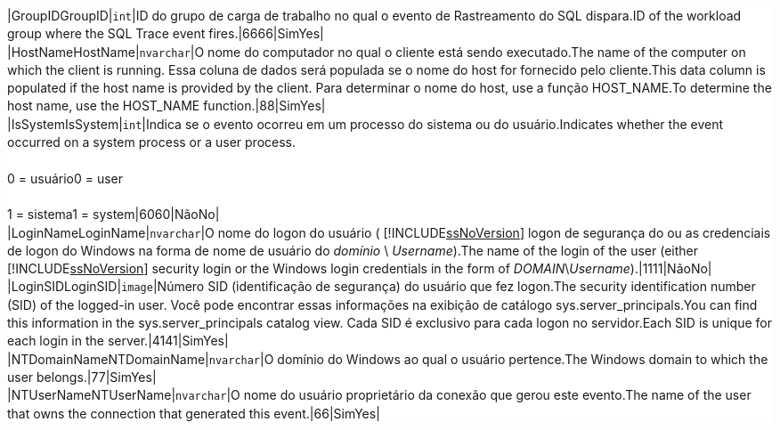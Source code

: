 |<span data-ttu-id="773fc-158">GroupID</span><span class="sxs-lookup"><span data-stu-id="773fc-158">GroupID</span></span>|`int`|<span data-ttu-id="773fc-159">ID do grupo de carga de trabalho no qual o evento de Rastreamento do SQL dispara.</span><span class="sxs-lookup"><span data-stu-id="773fc-159">ID of the workload group where the SQL Trace event fires.</span></span>|<span data-ttu-id="773fc-160">66</span><span class="sxs-lookup"><span data-stu-id="773fc-160">66</span></span>|<span data-ttu-id="773fc-161">Sim</span><span class="sxs-lookup"><span data-stu-id="773fc-161">Yes</span></span>|  
|<span data-ttu-id="773fc-162">HostName</span><span class="sxs-lookup"><span data-stu-id="773fc-162">HostName</span></span>|`nvarchar`|<span data-ttu-id="773fc-163">O nome do computador no qual o cliente está sendo executado.</span><span class="sxs-lookup"><span data-stu-id="773fc-163">The name of the computer on which the client is running.</span></span> <span data-ttu-id="773fc-164">Essa coluna de dados será populada se o nome do host for fornecido pelo cliente.</span><span class="sxs-lookup"><span data-stu-id="773fc-164">This data column is populated if the host name is provided by the client.</span></span> <span data-ttu-id="773fc-165">Para determinar o nome do host, use a função HOST_NAME.</span><span class="sxs-lookup"><span data-stu-id="773fc-165">To determine the host name, use the HOST_NAME function.</span></span>|<span data-ttu-id="773fc-166">8</span><span class="sxs-lookup"><span data-stu-id="773fc-166">8</span></span>|<span data-ttu-id="773fc-167">Sim</span><span class="sxs-lookup"><span data-stu-id="773fc-167">Yes</span></span>|  
|<span data-ttu-id="773fc-168">IsSystem</span><span class="sxs-lookup"><span data-stu-id="773fc-168">IsSystem</span></span>|`int`|<span data-ttu-id="773fc-169">Indica se o evento ocorreu em um processo do sistema ou do usuário.</span><span class="sxs-lookup"><span data-stu-id="773fc-169">Indicates whether the event occurred on a system process or a user process.</span></span><br /><br /> <span data-ttu-id="773fc-170">0 = usuário</span><span class="sxs-lookup"><span data-stu-id="773fc-170">0 = user</span></span><br /><br /> <span data-ttu-id="773fc-171">1 = sistema</span><span class="sxs-lookup"><span data-stu-id="773fc-171">1 = system</span></span>|<span data-ttu-id="773fc-172">60</span><span class="sxs-lookup"><span data-stu-id="773fc-172">60</span></span>|<span data-ttu-id="773fc-173">Não</span><span class="sxs-lookup"><span data-stu-id="773fc-173">No</span></span>|  
|<span data-ttu-id="773fc-174">LoginName</span><span class="sxs-lookup"><span data-stu-id="773fc-174">LoginName</span></span>|`nvarchar`|<span data-ttu-id="773fc-175">O nome do logon do usuário ( [!INCLUDE[ssNoVersion](../../includes/ssnoversion-md.md)] logon de segurança do ou as credenciais de logon do Windows na forma de nome de usuário do *domínio* \\ *Username*).</span><span class="sxs-lookup"><span data-stu-id="773fc-175">The name of the login of the user (either [!INCLUDE[ssNoVersion](../../includes/ssnoversion-md.md)] security login or the Windows login credentials in the form of *DOMAIN*\\*Username*).</span></span>|<span data-ttu-id="773fc-176">11</span><span class="sxs-lookup"><span data-stu-id="773fc-176">11</span></span>|<span data-ttu-id="773fc-177">Não</span><span class="sxs-lookup"><span data-stu-id="773fc-177">No</span></span>|  
|<span data-ttu-id="773fc-178">LoginSID</span><span class="sxs-lookup"><span data-stu-id="773fc-178">LoginSID</span></span>|`image`|<span data-ttu-id="773fc-179">Número SID (identificação de segurança) do usuário que fez logon.</span><span class="sxs-lookup"><span data-stu-id="773fc-179">The security identification number (SID) of the logged-in user.</span></span> <span data-ttu-id="773fc-180">Você pode encontrar essas informações na exibição de catálogo sys.server_principals.</span><span class="sxs-lookup"><span data-stu-id="773fc-180">You can find this information in the sys.server_principals catalog view.</span></span> <span data-ttu-id="773fc-181">Cada SID é exclusivo para cada logon no servidor.</span><span class="sxs-lookup"><span data-stu-id="773fc-181">Each SID is unique for each login in the server.</span></span>|<span data-ttu-id="773fc-182">41</span><span class="sxs-lookup"><span data-stu-id="773fc-182">41</span></span>|<span data-ttu-id="773fc-183">Sim</span><span class="sxs-lookup"><span data-stu-id="773fc-183">Yes</span></span>|  
|<span data-ttu-id="773fc-184">NTDomainName</span><span class="sxs-lookup"><span data-stu-id="773fc-184">NTDomainName</span></span>|`nvarchar`|<span data-ttu-id="773fc-185">O domínio do Windows ao qual o usuário pertence.</span><span class="sxs-lookup"><span data-stu-id="773fc-185">The Windows domain to which the user belongs.</span></span>|<span data-ttu-id="773fc-186">7</span><span class="sxs-lookup"><span data-stu-id="773fc-186">7</span></span>|<span data-ttu-id="773fc-187">Sim</span><span class="sxs-lookup"><span data-stu-id="773fc-187">Yes</span></span>|  
|<span data-ttu-id="773fc-188">NTUserName</span><span class="sxs-lookup"><span data-stu-id="773fc-188">NTUserName</span></span>|`nvarchar`|<span data-ttu-id="773fc-189">O nome do usuário proprietário da conexão que gerou este evento.</span><span class="sxs-lookup"><span data-stu-id="773fc-189">The name of the user that owns the connection that generated this event.</span></span>|<span data-ttu-id="773fc-190">6</span><span class="sxs-lookup"><span data-stu-id="773fc-190">6</span></span>|<span data-ttu-id="773fc-191">Sim</span><span class="sxs-lookup"><span data-stu-id="773fc-191">Yes</span></span>|  